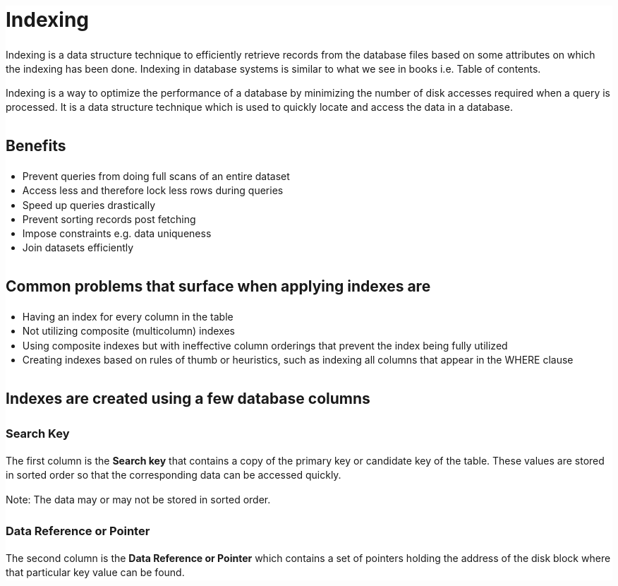 # Indexing

Indexing is a data structure technique to efficiently retrieve records from the database files based on some attributes on which the indexing has been done. Indexing in database systems is similar to what we see in books i.e. Table of contents.

Indexing is a way to optimize the performance of a database by minimizing the number of disk accesses required when a query is processed. It is a data structure technique which is used to quickly locate and access the data in a database.

## Benefits

- Prevent queries from doing full scans of an entire dataset
- Access less and therefore lock less rows during queries
- Speed up queries drastically
- Prevent sorting records post fetching
- Impose constraints e.g. data uniqueness
- Join datasets efficiently

## Common problems that surface when applying indexes are

- Having an index for every column in the table
- Not utilizing composite (multicolumn) indexes
- Using composite indexes but with ineffective column orderings that prevent the index being fully utilized
- Creating indexes based on rules of thumb or heuristics, such as indexing all columns that appear in the WHERE clause

## Indexes are created using a few database columns

### Search Key

The first column is the **Search key** that contains a copy of the primary key or candidate key of the table. These values are stored in sorted order so that the corresponding data can be accessed quickly.

Note: The data may or may not be stored in sorted order.

### Data Reference or Pointer

The second column is the **Data Reference or Pointer** which contains a set of pointers holding the address of the disk block where that particular key value can be found.
